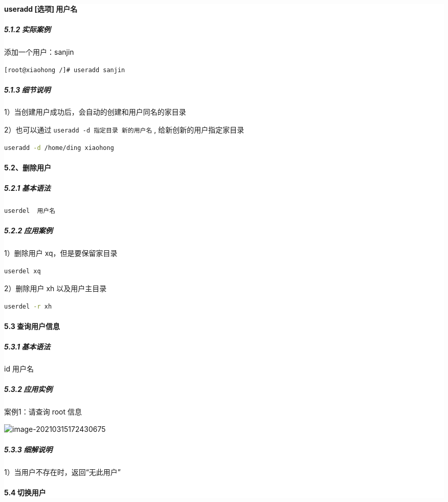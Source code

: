 **useradd  [选项]  用户名**

##### 5.1.2 实际案例

添加一个用户：sanjin

```bash
[root@xiaohong /]# useradd sanjin
```

##### 5.1.3 细节说明

1）当创建用户成功后，会自动的创建和用户同名的家目录

2）也可以通过 `useradd -d 指定目录 新的用户名` , 给新创新的用户指定家目录

```bash
useradd -d /home/ding xiaohong
```



#### 5.2、删除用户

##### 5.2.1 基本语法

`userdel  用户名`

##### 5.2.2 应用案例

1）删除用户 xq，但是要保留家目录

```bash
userdel xq
```

2）删除用户 xh 以及用户主目录

```bash
userdel -r xh
```



#### 5.3 查询用户信息

##### 5.3.1 基本语法

id	用户名

##### 5.3.2 应用实例

案例1：请查询 root 信息

![image-20210315172430675](C:\Users\李祥鸿\AppData\Roaming\Typora\typora-user-images\image-20210315172430675.png)

##### 5.3.3 细解说明

1）当用户不存在时，返回“无此用户”



#### 5.4 切换用户
